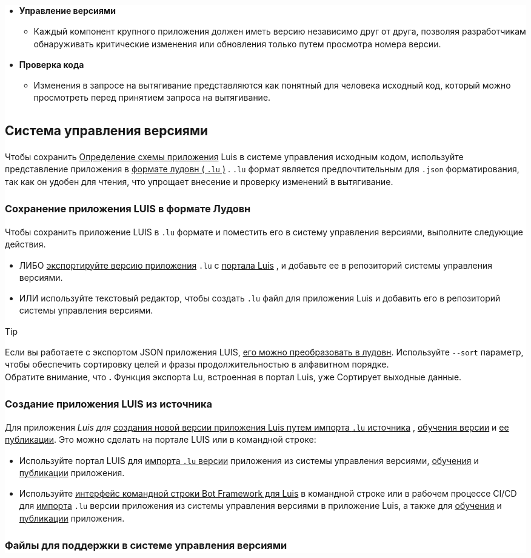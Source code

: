 - **Управление версиями**
  - Каждый компонент крупного приложения должен иметь версию независимо друг от друга, позволяя разработчикам обнаруживать критические изменения или обновления только путем просмотра номера версии.

- **Проверка кода**
  - Изменения в запросе на вытягивание представляются как понятный для человека исходный код, который можно просмотреть перед принятием запроса на вытягивание.

## <a name="source-control"></a>Система управления версиями

Чтобы сохранить [Определение схемы приложения](./app-schema-definition.md) Luis в системе управления исходным кодом, используйте представление приложения в [формате лудовн ( `.lu` )](/azure/bot-service/file-format/bot-builder-lu-file-format)  . `.lu` формат является предпочтительным для `.json` форматирования, так как он удобен для чтения, что упрощает внесение и проверку изменений в вытягивание.

### <a name="save-a-luis-app-using-the-ludown-format"></a>Сохранение приложения LUIS в формате Лудовн

Чтобы сохранить приложение LUIS в `.lu` формате и поместить его в систему управления версиями, выполните следующие действия.

- ЛИБО [экспортируйте версию приложения](./luis-how-to-manage-versions.md#other-actions) `.lu` с [портала Luis](https://www.luis.ai/) , и добавьте ее в репозиторий системы управления версиями.

- ИЛИ используйте текстовый редактор, чтобы создать `.lu` файл для приложения Luis и добавить его в репозиторий системы управления версиями.

> [!TIP]
> Если вы работаете с экспортом JSON приложения LUIS, [его можно преобразовать в лудовн](https://github.com/microsoft/botframework-cli/tree/master/packages/luis#bf-luisconvert).  Используйте `--sort` параметр, чтобы обеспечить сортировку целей и фразы продолжительностью в алфавитном порядке.  
> Обратите внимание, что **.** Функция экспорта Lu, встроенная в портал Luis, уже Сортирует выходные данные.

### <a name="build-the-luis-app-from-source"></a>Создание приложения LUIS из источника

Для приложения *Luis для* [создания новой версии приложения Luis путем импорта `.lu` источника](./luis-how-to-manage-versions.md#import-version) , [обучения версии](./luis-how-to-train.md) и [ее публикации](./luis-how-to-publish-app.md). Это можно сделать на портале LUIS или в командной строке:

- Используйте портал LUIS для [импорта `.lu` версии](./luis-how-to-manage-versions.md#import-version) приложения из системы управления версиями, [обучения](./luis-how-to-train.md) и [публикации](./luis-how-to-publish-app.md) приложения.

- Используйте [интерфейс командной строки Bot Framework для Luis](https://github.com/microsoft/botbuilder-tools/tree/master/packages/LUIS) в командной строке или в рабочем процессе CI/CD для [импорта](https://github.com/microsoft/botframework-cli/blob/master/packages/luis/README.md#bf-luisversionimport) `.lu` версии приложения из системы управления версиями в приложение Luis, а также для [обучения](https://github.com/microsoft/botframework-cli/blob/master/packages/luis/README.md#bf-luistrainrun) и [публикации](https://github.com/microsoft/botframework-cli/blob/master/packages/luis/README.md#bf-luisapplicationpublish) приложения.

### <a name="files-to-maintain-under-source-control"></a>Файлы для поддержки в системе управления версиями
